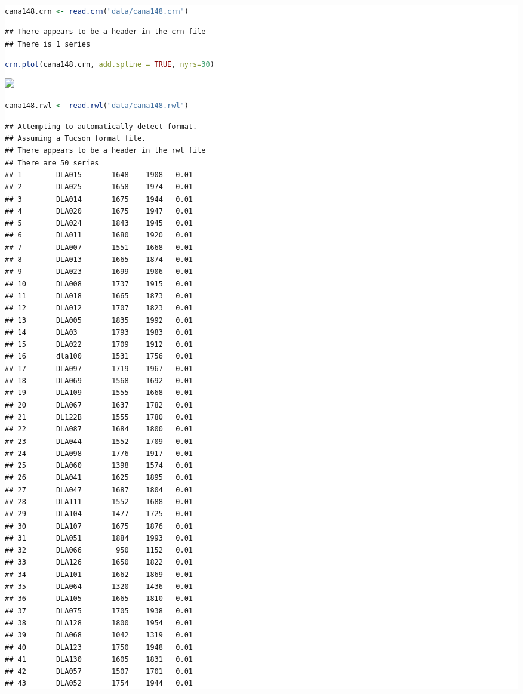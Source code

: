 ```r
cana148.crn <- read.crn("data/cana148.crn")
```

```
## There appears to be a header in the crn file
## There is 1 series
```

```r
crn.plot(cana148.crn, add.spline = TRUE, nyrs=30)
```

![](Master_Chronology_files/figure-html/unnamed-chunk-3-1.png)

```r
cana148.rwl <- read.rwl("data/cana148.rwl")
```

```
## Attempting to automatically detect format.
## Assuming a Tucson format file.
## There appears to be a header in the rwl file
## There are 50 series
## 1    	DLA015  	 1648	 1908	0.01
## 2    	DLA025  	 1658	 1974	0.01
## 3    	DLA014  	 1675	 1944	0.01
## 4    	DLA020  	 1675	 1947	0.01
## 5    	DLA024  	 1843	 1945	0.01
## 6    	DLA011  	 1680	 1920	0.01
## 7    	DLA007  	 1551	 1668	0.01
## 8    	DLA013  	 1665	 1874	0.01
## 9    	DLA023  	 1699	 1906	0.01
## 10   	DLA008  	 1737	 1915	0.01
## 11   	DLA018  	 1665	 1873	0.01
## 12   	DLA012  	 1707	 1823	0.01
## 13   	DLA005  	 1835	 1992	0.01
## 14   	DLA03   	 1793	 1983	0.01
## 15   	DLA022  	 1709	 1912	0.01
## 16   	dla100  	 1531	 1756	0.01
## 17   	DLA097  	 1719	 1967	0.01
## 18   	DLA069  	 1568	 1692	0.01
## 19   	DLA109  	 1555	 1668	0.01
## 20   	DLA067  	 1637	 1782	0.01
## 21   	DL122B  	 1555	 1780	0.01
## 22   	DLA087  	 1684	 1800	0.01
## 23   	DLA044  	 1552	 1709	0.01
## 24   	DLA098  	 1776	 1917	0.01
## 25   	DLA060  	 1398	 1574	0.01
## 26   	DLA041  	 1625	 1895	0.01
## 27   	DLA047  	 1687	 1804	0.01
## 28   	DLA111  	 1552	 1688	0.01
## 29   	DLA104  	 1477	 1725	0.01
## 30   	DLA107  	 1675	 1876	0.01
## 31   	DLA051  	 1884	 1993	0.01
## 32   	DLA066  	  950	 1152	0.01
## 33   	DLA126  	 1650	 1822	0.01
## 34   	DLA101  	 1662	 1869	0.01
## 35   	DLA064  	 1320	 1436	0.01
## 36   	DLA105  	 1665	 1810	0.01
## 37   	DLA075  	 1705	 1938	0.01
## 38   	DLA128  	 1800	 1954	0.01
## 39   	DLA068  	 1042	 1319	0.01
## 40   	DLA123  	 1750	 1948	0.01
## 41   	DLA130  	 1605	 1831	0.01
## 42   	DLA057  	 1507	 1701	0.01
## 43   	DLA052  	 1754	 1944	0.01
```